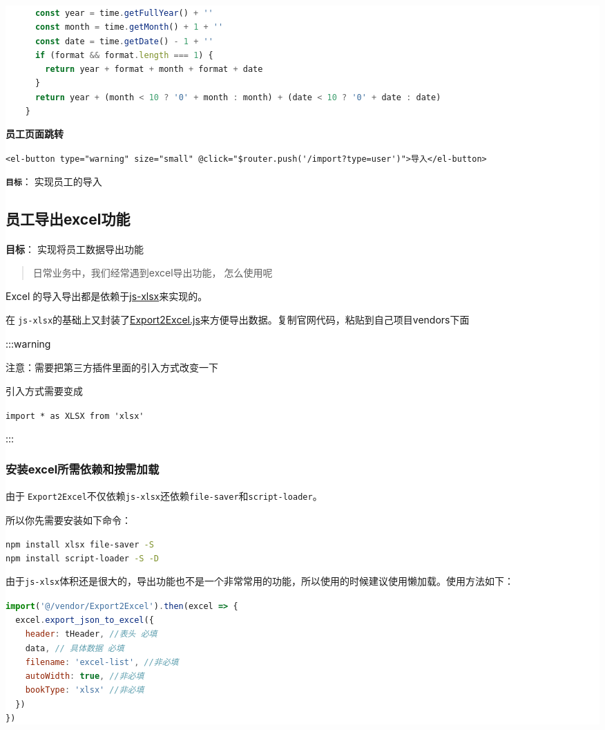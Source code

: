 ```js
      const year = time.getFullYear() + ''
      const month = time.getMonth() + 1 + ''
      const date = time.getDate() - 1 + ''
      if (format && format.length === 1) {
        return year + format + month + format + date
      }
      return year + (month < 10 ? '0' + month : month) + (date < 10 ? '0' + date : date)
    }
```

**员工页面跳转**

```vue
<el-button type="warning" size="small" @click="$router.push('/import?type=user')">导入</el-button>

```

**`目标`**： 实现员工的导入

## 员工导出excel功能

**目标**： 实现将员工数据导出功能

> 日常业务中，我们经常遇到excel导出功能， 怎么使用呢

Excel 的导入导出都是依赖于[js-xlsx](https://github.com/SheetJS/js-xlsx)来实现的。

在 `js-xlsx`的基础上又封装了[Export2Excel.js](https://github.com/PanJiaChen/vue-element-admin/blob/master/src/vendor/Export2Excel.js)来方便导出数据。复制官网代码，粘贴到自己项目vendors下面



:::warning

注意：需要把第三方插件里面的引入方式改变一下

引入方式需要变成

`import * as XLSX from 'xlsx'`

:::

### 安装excel所需依赖和按需加载

由于 `Export2Excel`不仅依赖`js-xlsx`还依赖`file-saver`和`script-loader`。

所以你先需要安装如下命令：

```bash
npm install xlsx file-saver -S
npm install script-loader -S -D
```

由于`js-xlsx`体积还是很大的，导出功能也不是一个非常常用的功能，所以使用的时候建议使用懒加载。使用方法如下：

```js
import('@/vendor/Export2Excel').then(excel => {
  excel.export_json_to_excel({
    header: tHeader, //表头 必填
    data, // 具体数据 必填
    filename: 'excel-list', //非必填
    autoWidth: true, //非必填
    bookType: 'xlsx' //非必填
  })
})
```
